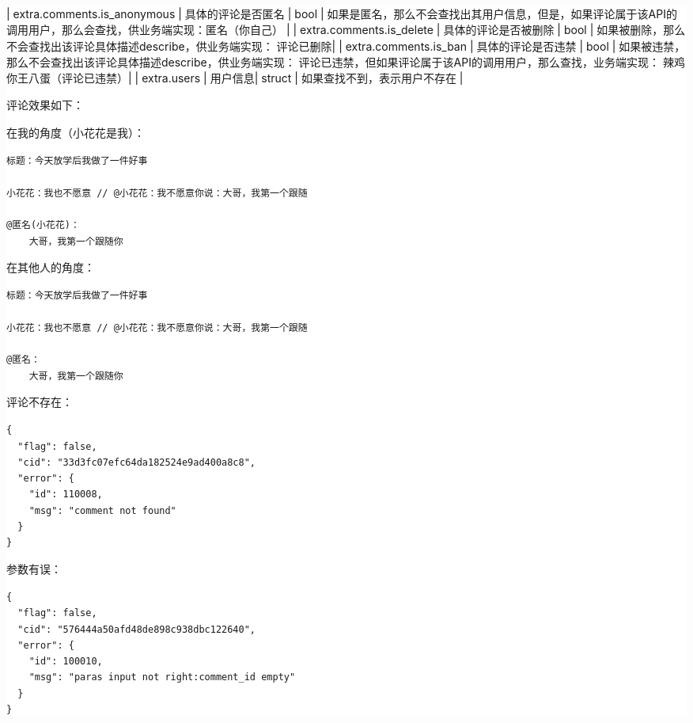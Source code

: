 | extra.comments.is_anonymous | 具体的评论是否匿名 | bool | 如果是匿名，那么不会查找出其用户信息，但是，如果评论属于该API的调用用户，那么会查找，供业务端实现：匿名（你自己） |
| extra.comments.is_delete | 具体的评论是否被删除 | bool | 如果被删除，那么不会查找出该评论具体描述describe，供业务端实现： 评论已删除|
| extra.comments.is_ban | 具体的评论是否违禁 | bool | 如果被违禁，那么不会查找出该评论具体描述describe，供业务端实现： 评论已违禁，但如果评论属于该API的调用用户，那么查找，业务端实现： 辣鸡你王八蛋（评论已违禁）|
| extra.users | 用户信息| struct | 如果查找不到，表示用户不存在 |


评论效果如下：

在我的角度（小花花是我）：

````
标题：今天放学后我做了一件好事

小花花：我也不愿意 // @小花花：我不愿意你说：大哥，我第一个跟随

@匿名(小花花)：
    大哥，我第一个跟随你
````

在其他人的角度：

```
标题：今天放学后我做了一件好事

小花花：我也不愿意 // @小花花：我不愿意你说：大哥，我第一个跟随

@匿名：
    大哥，我第一个跟随你
```

评论不存在：

```
{
  "flag": false,
  "cid": "33d3fc07efc64da182524e9ad400a8c8",
  "error": {
    "id": 110008,
    "msg": "comment not found"
  }
}
```

参数有误：

```
{
  "flag": false,
  "cid": "576444a50afd48de898c938dbc122640",
  "error": {
    "id": 100010,
    "msg": "paras input not right:comment_id empty"
  }
}
```
